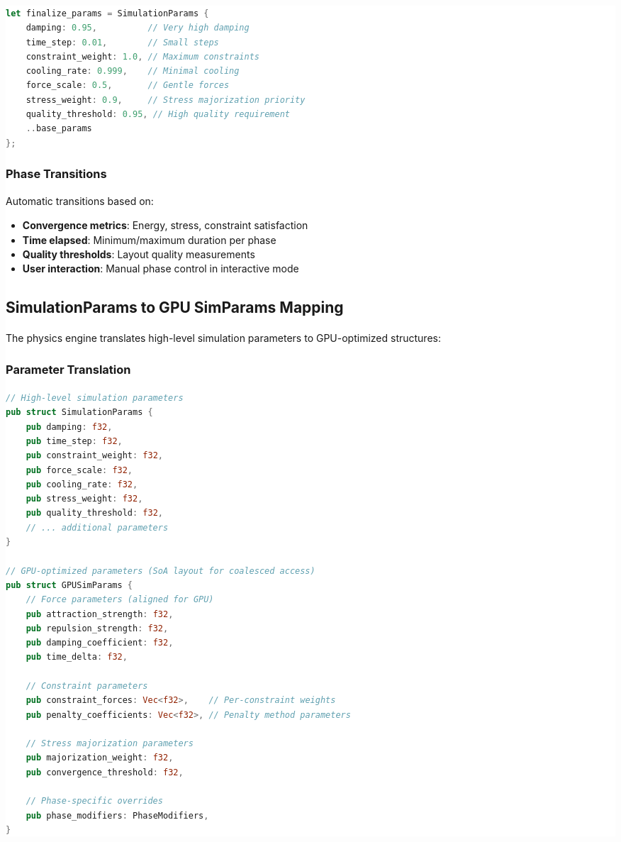 ```rust
let finalize_params = SimulationParams {
    damping: 0.95,          // Very high damping
    time_step: 0.01,        // Small steps
    constraint_weight: 1.0, // Maximum constraints
    cooling_rate: 0.999,    // Minimal cooling
    force_scale: 0.5,       // Gentle forces
    stress_weight: 0.9,     // Stress majorization priority
    quality_threshold: 0.95, // High quality requirement
    ..base_params
};
```

### Phase Transitions
Automatic transitions based on:
- **Convergence metrics**: Energy, stress, constraint satisfaction
- **Time elapsed**: Minimum/maximum duration per phase
- **Quality thresholds**: Layout quality measurements
- **User interaction**: Manual phase control in interactive mode

## SimulationParams to GPU SimParams Mapping

The physics engine translates high-level simulation parameters to GPU-optimized structures:

### Parameter Translation
```rust
// High-level simulation parameters
pub struct SimulationParams {
    pub damping: f32,
    pub time_step: f32,
    pub constraint_weight: f32,
    pub force_scale: f32,
    pub cooling_rate: f32,
    pub stress_weight: f32,
    pub quality_threshold: f32,
    // ... additional parameters
}

// GPU-optimized parameters (SoA layout for coalesced access)
pub struct GPUSimParams {
    // Force parameters (aligned for GPU)
    pub attraction_strength: f32,
    pub repulsion_strength: f32,
    pub damping_coefficient: f32,
    pub time_delta: f32,
    
    // Constraint parameters
    pub constraint_forces: Vec<f32>,    // Per-constraint weights
    pub penalty_coefficients: Vec<f32>, // Penalty method parameters
    
    // Stress majorization parameters
    pub majorization_weight: f32,
    pub convergence_threshold: f32,
    
    // Phase-specific overrides
    pub phase_modifiers: PhaseModifiers,
}
```
